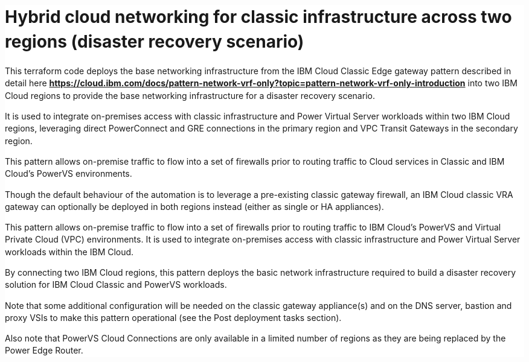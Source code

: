# Hybrid cloud networking for classic infrastructure across two regions (disaster recovery scenario)

This terraform code deploys the base networking infrastructure from the IBM Cloud Classic Edge gateway pattern described in detail here **<https://cloud.ibm.com/docs/pattern-network-vrf-only?topic=pattern-network-vrf-only-introduction>** into two IBM Cloud regions to provide the base networking infrastructure for a disaster recovery scenario.

It is used to integrate on-premises access with classic infrastructure and Power Virtual Server workloads within two IBM Cloud regions, leveraging direct PowerConnect and GRE connections in the primary region and VPC Transit Gateways in the secondary region.

This pattern allows on-premise traffic to flow into a set of firewalls prior to routing traffic to Cloud services in Classic and IBM Cloud’s PowerVS environments.

Though the default behaviour of the automation is to leverage a pre-existing classic gateway firewall, an IBM Cloud classic VRA gateway can optionally be deployed in both regions instead (either as single or HA appliances).

This pattern allows on-premise traffic to flow into a set of firewalls prior to routing traffic to IBM Cloud’s PowerVS and Virtual Private Cloud (VPC) environments. It is used to integrate on-premises access with classic infrastructure and Power Virtual Server workloads within the IBM Cloud.

By connecting two IBM Cloud regions, this pattern deploys the basic network infrastructure required to build a disaster recovery solution for IBM Cloud Classic and PowerVS workloads.

Note that some additional configuration will be needed on the classic gateway appliance(s) and on the DNS server, bastion and proxy VSIs to make this pattern operational (see the Post deployment tasks section).

Also note that PowerVS Cloud Connections are only available in a limited number of regions as they are being replaced by the Power Edge Router.
